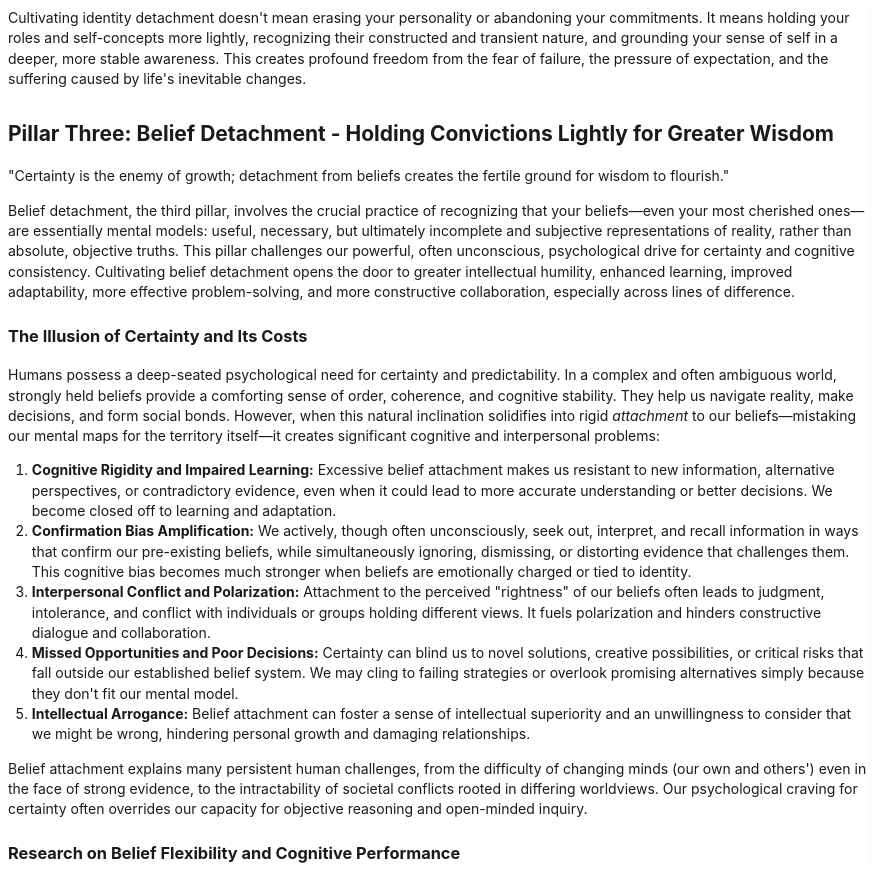 Cultivating identity detachment doesn't mean erasing your personality or abandoning your commitments. It means holding your roles and self-concepts more lightly, recognizing their constructed and transient nature, and grounding your sense of self in a deeper, more stable awareness. This creates profound freedom from the fear of failure, the pressure of expectation, and the suffering caused by life's inevitable changes.

## Pillar Three: Belief Detachment - Holding Convictions Lightly for Greater Wisdom

"Certainty is the enemy of growth; detachment from beliefs creates the fertile ground for wisdom to flourish."

Belief detachment, the third pillar, involves the crucial practice of recognizing that your beliefs—even your most cherished ones—are essentially mental models: useful, necessary, but ultimately incomplete and subjective representations of reality, rather than absolute, objective truths. This pillar challenges our powerful, often unconscious, psychological drive for certainty and cognitive consistency. Cultivating belief detachment opens the door to greater intellectual humility, enhanced learning, improved adaptability, more effective problem-solving, and more constructive collaboration, especially across lines of difference.

### The Illusion of Certainty and Its Costs

Humans possess a deep-seated psychological need for certainty and predictability. In a complex and often ambiguous world, strongly held beliefs provide a comforting sense of order, coherence, and cognitive stability. They help us navigate reality, make decisions, and form social bonds. However, when this natural inclination solidifies into rigid *attachment* to our beliefs—mistaking our mental maps for the territory itself—it creates significant cognitive and interpersonal problems:

1.  **Cognitive Rigidity and Impaired Learning:** Excessive belief attachment makes us resistant to new information, alternative perspectives, or contradictory evidence, even when it could lead to more accurate understanding or better decisions. We become closed off to learning and adaptation.
2.  **Confirmation Bias Amplification:** We actively, though often unconsciously, seek out, interpret, and recall information in ways that confirm our pre-existing beliefs, while simultaneously ignoring, dismissing, or distorting evidence that challenges them. This cognitive bias becomes much stronger when beliefs are emotionally charged or tied to identity.
3.  **Interpersonal Conflict and Polarization:** Attachment to the perceived "rightness" of our beliefs often leads to judgment, intolerance, and conflict with individuals or groups holding different views. It fuels polarization and hinders constructive dialogue and collaboration.
4.  **Missed Opportunities and Poor Decisions:** Certainty can blind us to novel solutions, creative possibilities, or critical risks that fall outside our established belief system. We may cling to failing strategies or overlook promising alternatives simply because they don't fit our mental model.
5.  **Intellectual Arrogance:** Belief attachment can foster a sense of intellectual superiority and an unwillingness to consider that we might be wrong, hindering personal growth and damaging relationships.

Belief attachment explains many persistent human challenges, from the difficulty of changing minds (our own and others') even in the face of strong evidence, to the intractability of societal conflicts rooted in differing worldviews. Our psychological craving for certainty often overrides our capacity for objective reasoning and open-minded inquiry.

### Research on Belief Flexibility and Cognitive Performance
